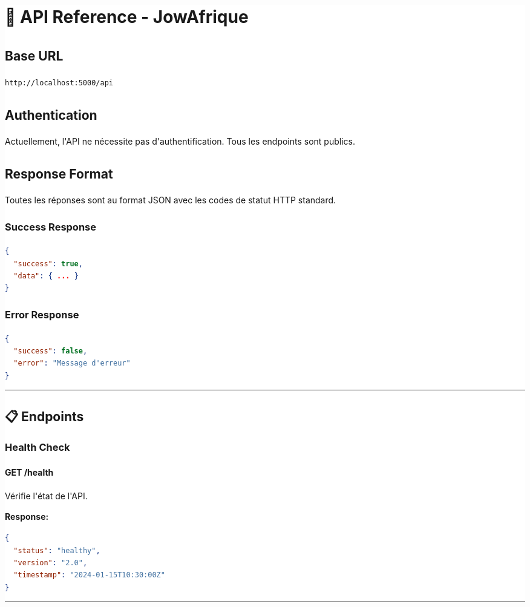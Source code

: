 # 🔌 API Reference - JowAfrique

## Base URL
```
http://localhost:5000/api
```

## Authentication
Actuellement, l'API ne nécessite pas d'authentification. Tous les endpoints sont publics.

## Response Format
Toutes les réponses sont au format JSON avec les codes de statut HTTP standard.

### Success Response
```json
{
  "success": true,
  "data": { ... }
}
```

### Error Response
```json
{
  "success": false,
  "error": "Message d'erreur"
}
```

---

## 📋 Endpoints

### Health Check

#### GET /health
Vérifie l'état de l'API.

**Response:**
```json
{
  "status": "healthy",
  "version": "2.0",
  "timestamp": "2024-01-15T10:30:00Z"
}
```

---
